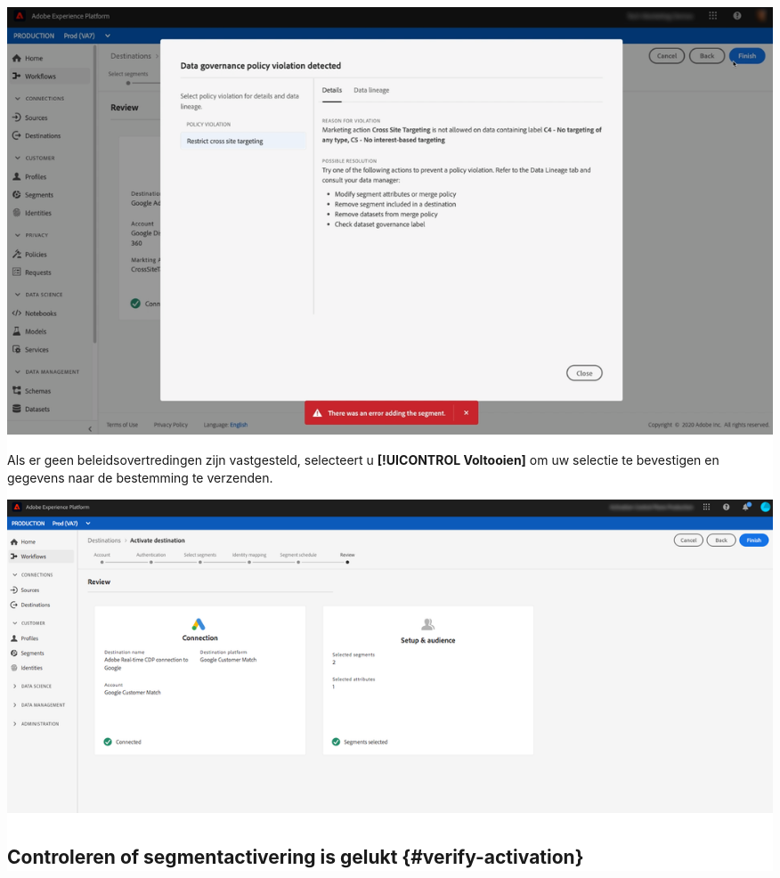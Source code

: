 ![selectie bevestigen](/help/rtcdp/destinations/assets/data-policy-violation.png)

Als er geen beleidsovertredingen zijn vastgesteld, selecteert u **[!UICONTROL Voltooien]** om uw selectie te bevestigen en gegevens naar de bestemming te verzenden.

![selectie bevestigen](/help/rtcdp/destinations/assets/gcm-review.png)




## Controleren of segmentactivering is gelukt {#verify-activation}

